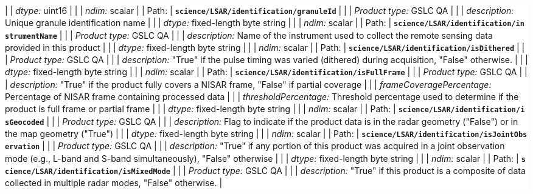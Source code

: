|    | _dtype:_ uint16 |
|    | _ndim:_ scalar |
| Path: | **`science/LSAR/identification/granuleId`** |
|    | _Product type:_ GSLC QA |
|    | _description:_ Unique granule identification name |
|    | _dtype:_ fixed-length byte string |
|    | _ndim:_ scalar |
| Path: | **`science/LSAR/identification/instrumentName`** |
|    | _Product type:_ GSLC QA |
|    | _description:_ Name of the instrument used to collect the remote sensing data provided in this product |
|    | _dtype:_ fixed-length byte string |
|    | _ndim:_ scalar |
| Path: | **`science/LSAR/identification/isDithered`** |
|    | _Product type:_ GSLC QA |
|    | _description:_ "True" if the pulse timing was varied (dithered) during acquisition, "False" otherwise. |
|    | _dtype:_ fixed-length byte string |
|    | _ndim:_ scalar |
| Path: | **`science/LSAR/identification/isFullFrame`** |
|    | _Product type:_ GSLC QA |
|    | _description:_ "True" if the product fully covers a NISAR frame, "False" if partial coverage |
|    | _frameCoveragePercentage:_ Percentage of NISAR frame containing processed data |
|    | _thresholdPercentage:_ Threshold percentage used to determine if the product is full frame or partial frame |
|    | _dtype:_ fixed-length byte string |
|    | _ndim:_ scalar |
| Path: | **`science/LSAR/identification/isGeocoded`** |
|    | _Product type:_ GSLC QA |
|    | _description:_ Flag to indicate if the product data is in the radar geometry ("False") or in the map geometry ("True") |
|    | _dtype:_ fixed-length byte string |
|    | _ndim:_ scalar |
| Path: | **`science/LSAR/identification/isJointObservation`** |
|    | _Product type:_ GSLC QA |
|    | _description:_ "True" if any portion of this product was acquired in a joint observation mode (e.g., L-band and S-band simultaneously), "False" otherwise |
|    | _dtype:_ fixed-length byte string |
|    | _ndim:_ scalar |
| Path: | **`science/LSAR/identification/isMixedMode`** |
|    | _Product type:_ GSLC QA |
|    | _description:_ "True" if this product is a composite of data collected in multiple radar modes, "False" otherwise. |